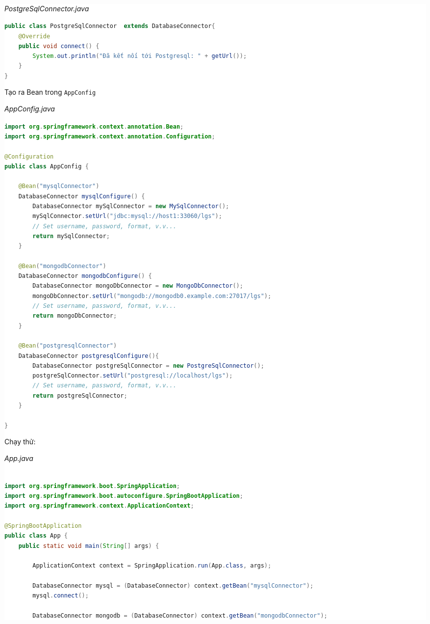 _PostgreSqlConnector.java_
```java
public class PostgreSqlConnector  extends DatabaseConnector{
    @Override
    public void connect() {
        System.out.println("Đã kết nối tới Postgresql: " + getUrl());
    }
}
```


Tạo ra Bean trong `AppConfig`

_AppConfig.java_
```java
import org.springframework.context.annotation.Bean;
import org.springframework.context.annotation.Configuration;

@Configuration
public class AppConfig {

    @Bean("mysqlConnector")
    DatabaseConnector mysqlConfigure() {
        DatabaseConnector mySqlConnector = new MySqlConnector();
        mySqlConnector.setUrl("jdbc:mysql://host1:33060/lgs");
        // Set username, password, format, v.v...
        return mySqlConnector;
    }

    @Bean("mongodbConnector")
    DatabaseConnector mongodbConfigure() {
        DatabaseConnector mongoDbConnector = new MongoDbConnector();
        mongoDbConnector.setUrl("mongodb://mongodb0.example.com:27017/lgs");
        // Set username, password, format, v.v...
        return mongoDbConnector;
    }

    @Bean("postgresqlConnector")
    DatabaseConnector postgresqlConfigure(){
        DatabaseConnector postgreSqlConnector = new PostgreSqlConnector();
        postgreSqlConnector.setUrl("postgresql://localhost/lgs");
        // Set username, password, format, v.v...
        return postgreSqlConnector;
    }

}
```
Chạy thử:

_App.java_

```java

import org.springframework.boot.SpringApplication;
import org.springframework.boot.autoconfigure.SpringBootApplication;
import org.springframework.context.ApplicationContext;

@SpringBootApplication
public class App {
    public static void main(String[] args) {

        ApplicationContext context = SpringApplication.run(App.class, args);

        DatabaseConnector mysql = (DatabaseConnector) context.getBean("mysqlConnector");
        mysql.connect();

        DatabaseConnector mongodb = (DatabaseConnector) context.getBean("mongodbConnector");
```